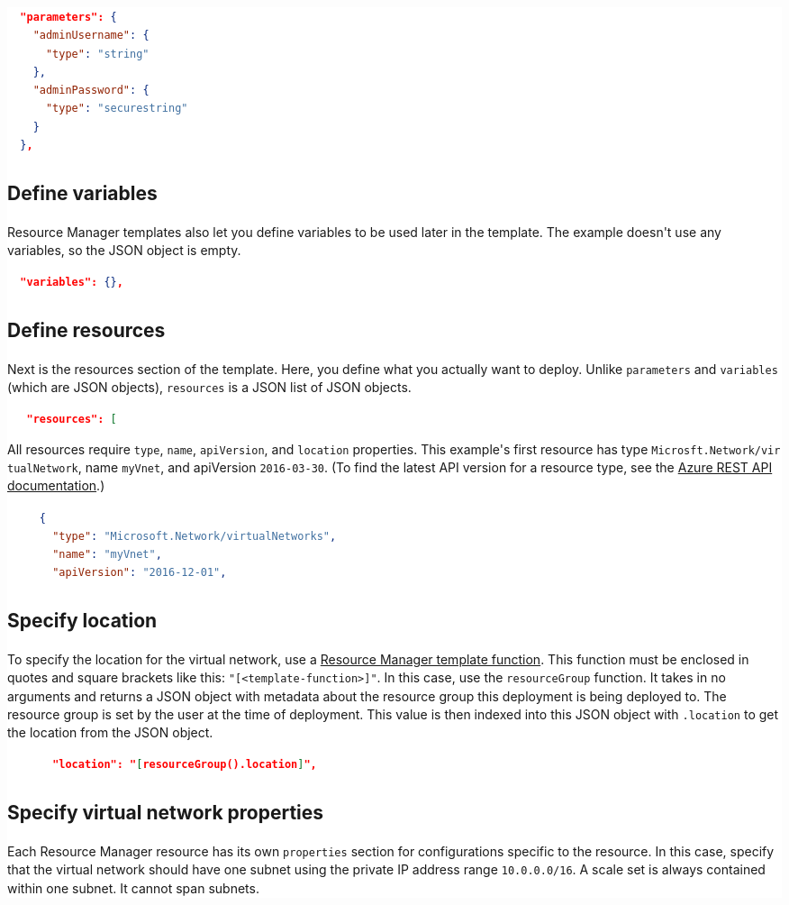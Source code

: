 ```json
  "parameters": {
    "adminUsername": {
      "type": "string"
    },
    "adminPassword": {
      "type": "securestring"
    }
  },
```
## Define variables
Resource Manager templates also let you define variables to be used later in the template. The example doesn't use any variables, so the JSON object is empty.

```json
  "variables": {},
```

## Define resources
Next is the resources section of the template. Here, you define what you actually want to deploy. Unlike `parameters` and `variables` (which are JSON objects), `resources` is a JSON list of JSON objects.

```json
   "resources": [
```

All resources require `type`, `name`, `apiVersion`, and `location` properties. This example's first resource has type `Microsft.Network/virtualNetwork`, name `myVnet`, and apiVersion `2016-03-30`. (To find the latest API version for a resource type, see the [Azure REST API documentation](https://docs.microsoft.com/rest/api/).)

```json
     {
       "type": "Microsoft.Network/virtualNetworks",
       "name": "myVnet",
       "apiVersion": "2016-12-01",
```

## Specify location
To specify the location for the virtual network, use a [Resource Manager template function](../azure-resource-manager/resource-group-template-functions.md). This function must be enclosed in quotes and square brackets like this: `"[<template-function>]"`. In this case, use the `resourceGroup` function. It takes in no arguments and returns a JSON object with metadata about the resource group this deployment is being deployed to. The resource group is set by the user at the time of deployment. This value is then indexed into this JSON object with `.location` to get the location from the JSON object.

```json
       "location": "[resourceGroup().location]",
```

## Specify virtual network properties
Each Resource Manager resource has its own `properties` section for configurations specific to the resource. In this case, specify that the virtual network should have one subnet using the private IP address range `10.0.0.0/16`. A scale set is always contained within one subnet. It cannot span subnets.
